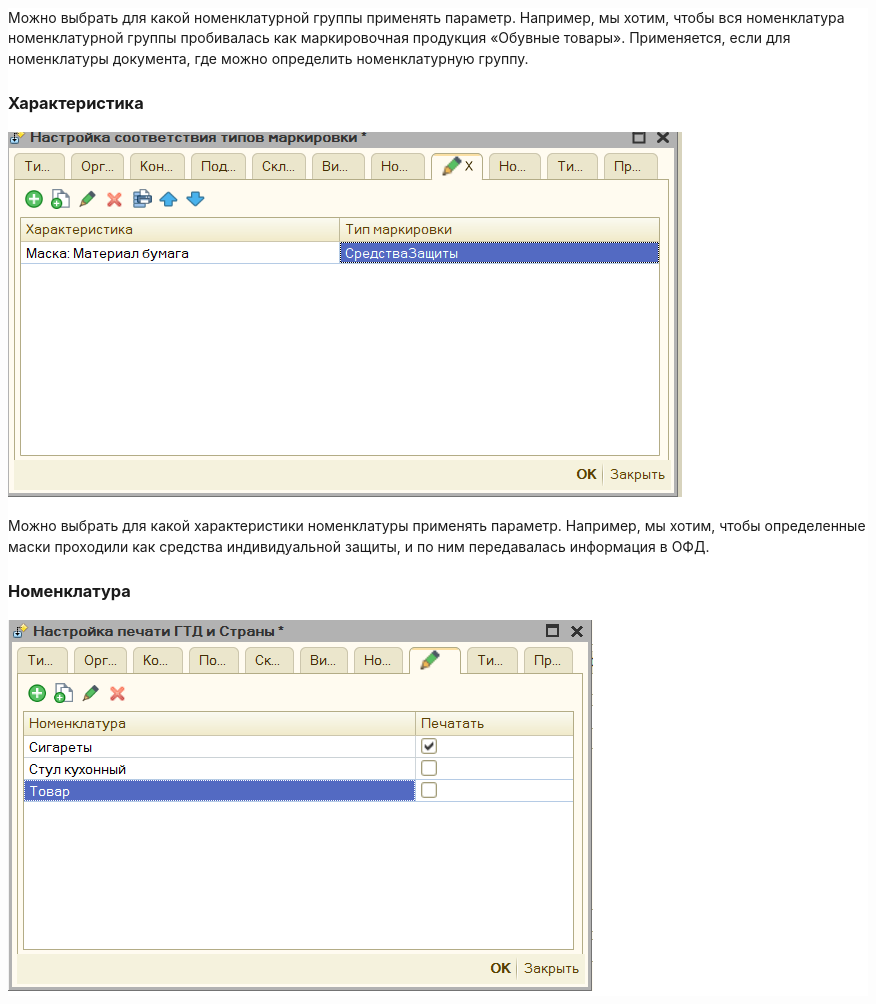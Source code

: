 Можно выбрать для какой номенклатурной группы применять параметр. Например, мы хотим, чтобы вся номенклатура номенклатурной группы пробивалась как маркировочная продукция «Обувные товары». Применяется, если для номенклатуры
документа, где можно определить номенклатурную группу.

### Характеристика ###

![Характеристика](media/e37933de16fe501fdd1c4a8cf5769291.png)

Можно выбрать для какой характеристики номенклатуры применять параметр. Например, мы хотим, чтобы определенные маски проходили как средства индивидуальной защиты, и по ним передавалась информация в ОФД.

### Номенклатура ###

![Номенклатура](media/ce4ddb5548f88fbe461d4341e11fd06e.png)
